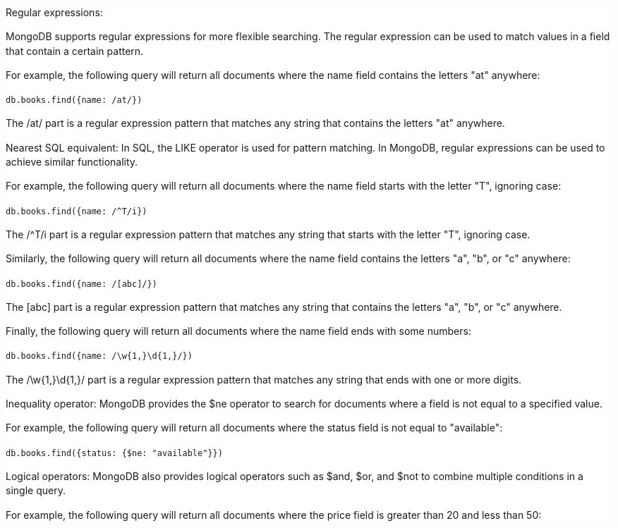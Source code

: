 
Regular expressions: 

MongoDB supports regular expressions for more flexible searching. The regular expression can be used to match values in a field that contain a certain pattern. 

For example, the following query will return all documents where the name field contains the letters "at" anywhere:


    db.books.find({name: /at/})


The /at/ part is a regular expression pattern that matches any string that contains the letters "at" anywhere.

Nearest SQL equivalent: In SQL, the LIKE operator is used for pattern matching. In MongoDB, regular expressions can be used to achieve similar functionality. 

For example, the following query will return all documents where the name field starts with the letter "T", ignoring case:


    db.books.find({name: /^T/i})



The /^T/i part is a regular expression pattern that matches any string that starts with the letter "T", ignoring case.

Similarly, the following query will return all documents where the name field contains the letters "a", "b", or "c" anywhere:


    db.books.find({name: /[abc]/})


The [abc] part is a regular expression pattern that matches any string that contains the letters "a", "b", or "c" anywhere.

Finally, the following query will return all documents where the name field ends with some numbers:


    db.books.find({name: /\w{1,}\d{1,}/})


The /\w{1,}\d{1,}/ part is a regular expression pattern that matches any string that ends with one or more digits.

Inequality operator: MongoDB provides the $ne operator to search for documents where a field is not equal to a specified value. 

For example, the following query will return all documents where the status field is not equal to "available":


    db.books.find({status: {$ne: "available"}})


Logical operators: MongoDB also provides logical operators such as $and, $or, and $not to combine multiple conditions in a single query. 

For example, the following query will return all documents where the price field is greater than 20 and less than 50:
